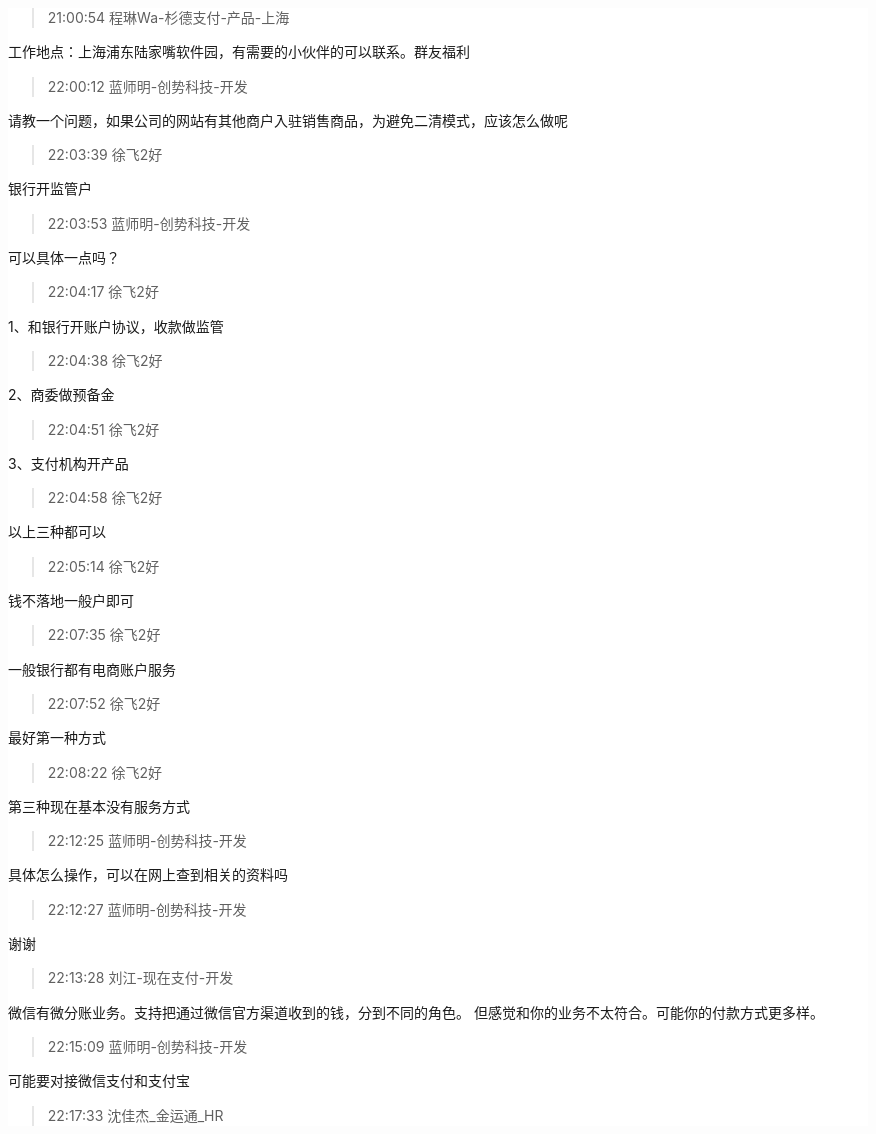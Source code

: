 > 21:00:54  程琳Wa-杉德支付-产品-上海  
   
工作地点：上海浦东陆家嘴软件园，有需要的小伙伴的可以联系。群友福利  
   
> 22:00:12  蓝师明-创势科技-开发  
   
请教一个问题，如果公司的网站有其他商户入驻销售商品，为避免二清模式，应该怎么做呢  
   
> 22:03:39  徐飞2好  
   
银行开监管户  
   
> 22:03:53  蓝师明-创势科技-开发  
   
可以具体一点吗？  
   
> 22:04:17  徐飞2好  
   
1、和银行开账户协议，收款做监管  
   
> 22:04:38  徐飞2好  
   
2、商委做预备金  
   
> 22:04:51  徐飞2好  
   
3、支付机构开产品  
   
> 22:04:58  徐飞2好  
   
以上三种都可以  
   
> 22:05:14  徐飞2好  
   
钱不落地一般户即可  
   
> 22:07:35  徐飞2好  
   
一般银行都有电商账户服务  
   
> 22:07:52  徐飞2好  
   
最好第一种方式  
   
> 22:08:22  徐飞2好  
   
第三种现在基本没有服务方式  
   
> 22:12:25  蓝师明-创势科技-开发  
   
具体怎么操作，可以在网上查到相关的资料吗  
   
> 22:12:27  蓝师明-创势科技-开发  
   
谢谢  
   
> 22:13:28  刘江-现在支付-开发  
   
微信有微分账业务。支持把通过微信官方渠道收到的钱，分到不同的角色。  但感觉和你的业务不太符合。可能你的付款方式更多样。  
   
> 22:15:09  蓝师明-创势科技-开发  
   
可能要对接微信支付和支付宝  
   
> 22:17:33  沈佳杰_金运通_HR  
   